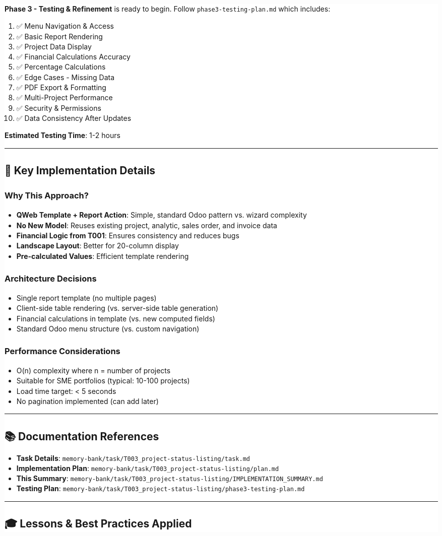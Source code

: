**Phase 3 - Testing & Refinement** is ready to begin. Follow `phase3-testing-plan.md` which includes:

1. ✅ Menu Navigation & Access
2. ✅ Basic Report Rendering
3. ✅ Project Data Display
4. ✅ Financial Calculations Accuracy
5. ✅ Percentage Calculations
6. ✅ Edge Cases - Missing Data
7. ✅ PDF Export & Formatting
8. ✅ Multi-Project Performance
9. ✅ Security & Permissions
10. ✅ Data Consistency After Updates

**Estimated Testing Time**: 1-2 hours

---

## 🔑 Key Implementation Details

### Why This Approach?
- **QWeb Template + Report Action**: Simple, standard Odoo pattern vs. wizard complexity
- **No New Model**: Reuses existing project, analytic, sales order, and invoice data
- **Financial Logic from T001**: Ensures consistency and reduces bugs
- **Landscape Layout**: Better for 20-column display
- **Pre-calculated Values**: Efficient template rendering

### Architecture Decisions
- Single report template (no multiple pages)
- Client-side table rendering (vs. server-side table generation)
- Financial calculations in template (vs. new computed fields)
- Standard Odoo menu structure (vs. custom navigation)

### Performance Considerations
- O(n) complexity where n = number of projects
- Suitable for SME portfolios (typical: 10-100 projects)
- Load time target: < 5 seconds
- No pagination implemented (can add later)

---

## 📚 Documentation References

- **Task Details**: `memory-bank/task/T003_project-status-listing/task.md`
- **Implementation Plan**: `memory-bank/task/T003_project-status-listing/plan.md`
- **This Summary**: `memory-bank/task/T003_project-status-listing/IMPLEMENTATION_SUMMARY.md`
- **Testing Plan**: `memory-bank/task/T003_project-status-listing/phase3-testing-plan.md`

---

## 🎓 Lessons & Best Practices Applied
